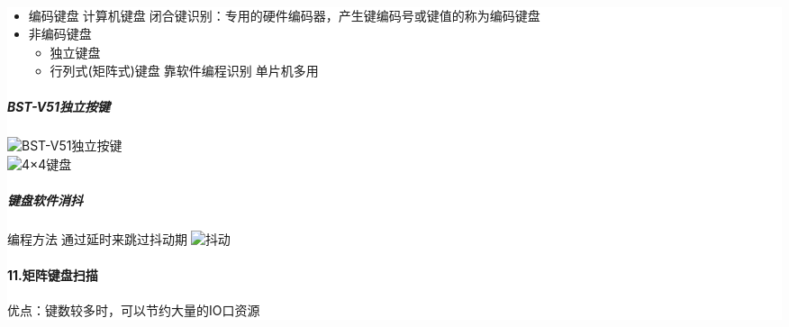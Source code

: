- 编码键盘
  计算机键盘
  闭合键识别：专用的硬件编码器，产生键编码号或键值的称为编码键盘
- 非编码键盘
  + 独立键盘
  + 行列式(矩阵式)键盘
  靠软件编程识别
  单片机多用

##### BST-V51独立按键
![BST-V51独立按键](https://raw.githubusercontent.com/FChen-it/image/main/img/20211012161439.png)   
![4×4键盘](https://raw.githubusercontent.com/FChen-it/image/main/img/%E5%9B%BE%E7%89%871.png)

##### 键盘软件消抖
编程方法
通过延时来跳过抖动期
![抖动](https://raw.githubusercontent.com/FChen-it/image/main/img/%E6%8A%96%E5%8A%A8.png)
#### 11.矩阵键盘扫描

优点：键数较多时，可以节约大量的IO口资源







